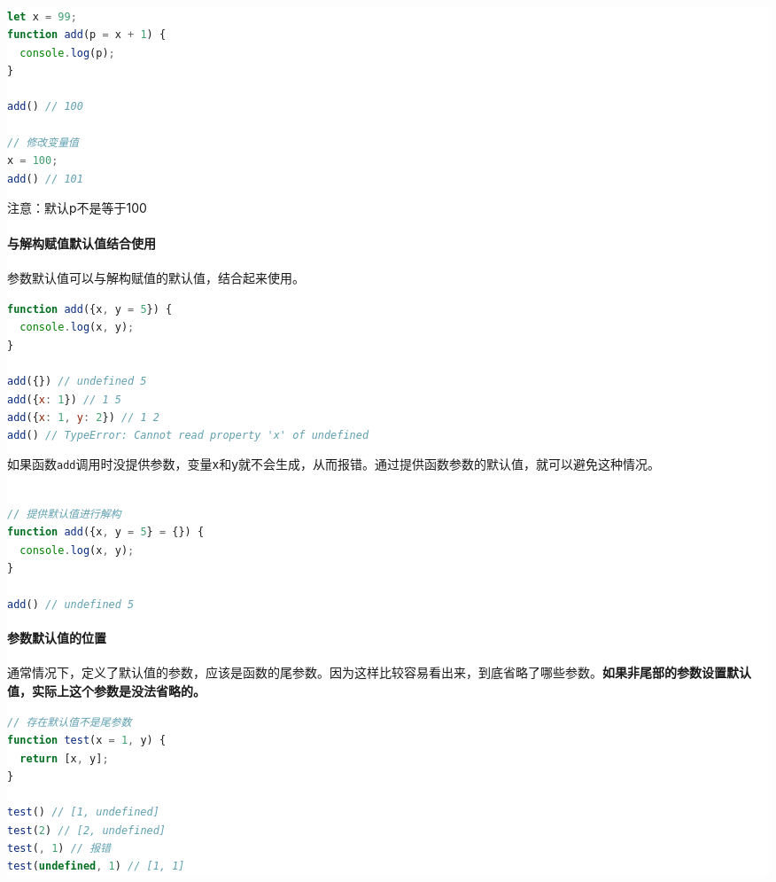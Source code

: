 ```js
let x = 99;
function add(p = x + 1) {
  console.log(p);
}

add() // 100

// 修改变量值
x = 100;
add() // 101
```

注意：默认p不是等于100

#### 与解构赋值默认值结合使用

参数默认值可以与解构赋值的默认值，结合起来使用。

```js
function add({x, y = 5}) {
  console.log(x, y);
}

add({}) // undefined 5
add({x: 1}) // 1 5
add({x: 1, y: 2}) // 1 2
add() // TypeError: Cannot read property 'x' of undefined
```

如果函数`add`调用时没提供参数，变量x和y就不会生成，从而报错。通过提供函数参数的默认值，就可以避免这种情况。

```js

// 提供默认值进行解构
function add({x, y = 5} = {}) {
  console.log(x, y);
}

add() // undefined 5

```

#### 参数默认值的位置

通常情况下，定义了默认值的参数，应该是函数的尾参数。因为这样比较容易看出来，到底省略了哪些参数。**如果非尾部的参数设置默认值，实际上这个参数是没法省略的。**

```js
// 存在默认值不是尾参数
function test(x = 1, y) {
  return [x, y];
}

test() // [1, undefined]
test(2) // [2, undefined]
test(, 1) // 报错
test(undefined, 1) // [1, 1]

```
